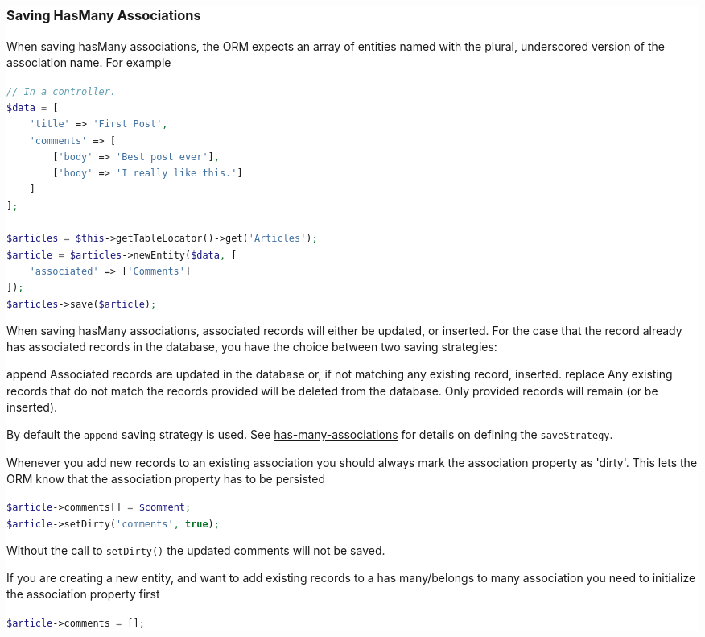 ### Saving HasMany Associations

When saving hasMany associations, the ORM expects an array of entities named with the
plural, [underscored](../core-libraries/inflector.md#inflector-methods-summary) version of the association name. For example

```php
// In a controller.
$data = [
    'title' => 'First Post',
    'comments' => [
        ['body' => 'Best post ever'],
        ['body' => 'I really like this.']
    ]
];

$articles = $this->getTableLocator()->get('Articles');
$article = $articles->newEntity($data, [
    'associated' => ['Comments']
]);
$articles->save($article);

```

When saving hasMany associations, associated records will either be updated, or
inserted. For the case that the record already has associated records in the
database, you have the choice between two saving strategies:

append
Associated records are updated in the database or, if not matching any
existing record, inserted.
replace
Any existing records that do not match the records provided will be deleted
from the database. Only provided records will remain (or be inserted).

By default the `append` saving strategy is used.
See [has-many-associations](associations.md#has-many-associations) for details on defining the `saveStrategy`.

Whenever you add new records to an existing association you should always mark
the association property as 'dirty'. This lets the ORM know that the association
property has to be persisted

```php
$article->comments[] = $comment;
$article->setDirty('comments', true);

```

Without the call to `setDirty()` the updated comments will not be saved.

If you are creating a new entity, and want to add existing records to a has
many/belongs to many association you need to initialize the association property
first

```php
$article->comments = [];

```
